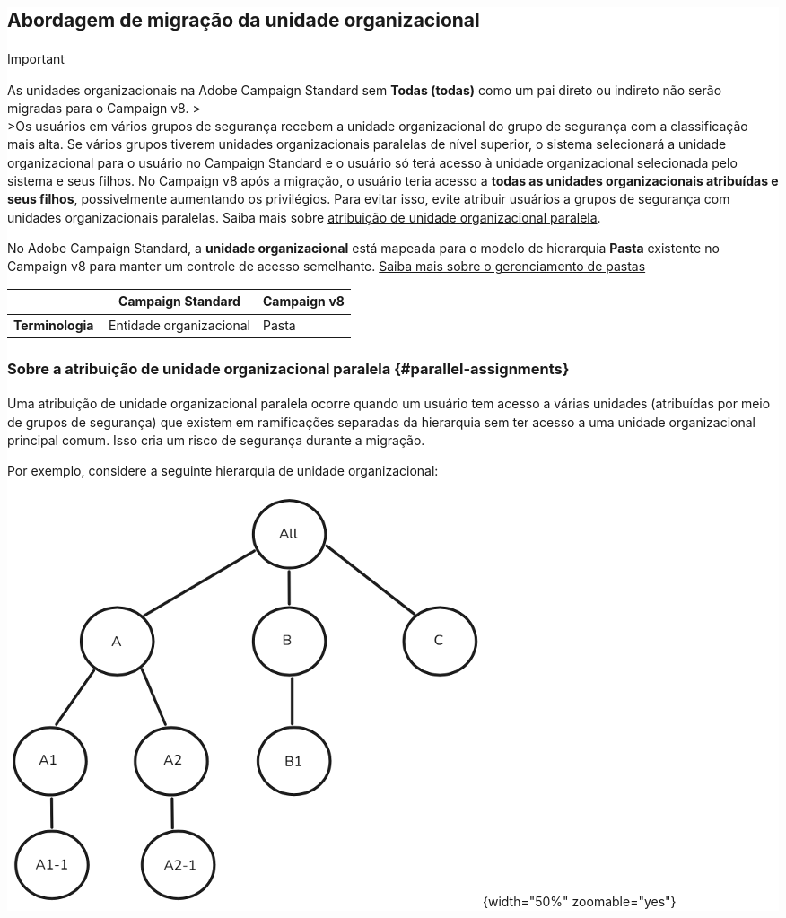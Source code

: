 ## Abordagem de migração da unidade organizacional

>[!IMPORTANT]
>
>As unidades organizacionais na Adobe Campaign Standard sem **Todas (todas)** como um pai direto ou indireto não serão migradas para o Campaign v8.
>&#x200B;></br>
>&#x200B;>Os usuários em vários grupos de segurança recebem a unidade organizacional do grupo de segurança com a classificação mais alta. Se vários grupos tiverem unidades organizacionais paralelas de nível superior, o sistema selecionará a unidade organizacional para o usuário no Campaign Standard e o usuário só terá acesso à unidade organizacional selecionada pelo sistema e seus filhos. No Campaign v8 após a migração, o usuário teria acesso a **todas as unidades organizacionais atribuídas e seus filhos**, possivelmente aumentando os privilégios. Para evitar isso, evite atribuir usuários a grupos de segurança com unidades organizacionais paralelas. Saiba mais sobre [atribuição de unidade organizacional paralela](#parallel-assignments).


No Adobe Campaign Standard, a **unidade organizacional** está mapeada para o modelo de hierarquia **Pasta** existente no Campaign v8 para manter um controle de acesso semelhante. [Saiba mais sobre o gerenciamento de pastas](https://experienceleague.adobe.com/pt-br/docs/campaign/campaign-v8/admin/permissions/folder-permissions)

| | **Campaign Standard** | **Campaign v8** |
|---------|----------|---------|
| **Terminologia**  | Entidade organizacional | Pasta |


### Sobre a atribuição de unidade organizacional paralela {#parallel-assignments}

Uma atribuição de unidade organizacional paralela ocorre quando um usuário tem acesso a várias unidades (atribuídas por meio de grupos de segurança) que existem em ramificações separadas da hierarquia sem ter acesso a uma unidade organizacional principal comum. Isso cria um risco de segurança durante a migração.

Por exemplo, considere a seguinte hierarquia de unidade organizacional:

![Diagrama de exemplo de atribuição de unidade organizacional paralela](assets/do-not-localize/parallel-org-units-sample.png){width="50%" zoomable="yes"}
